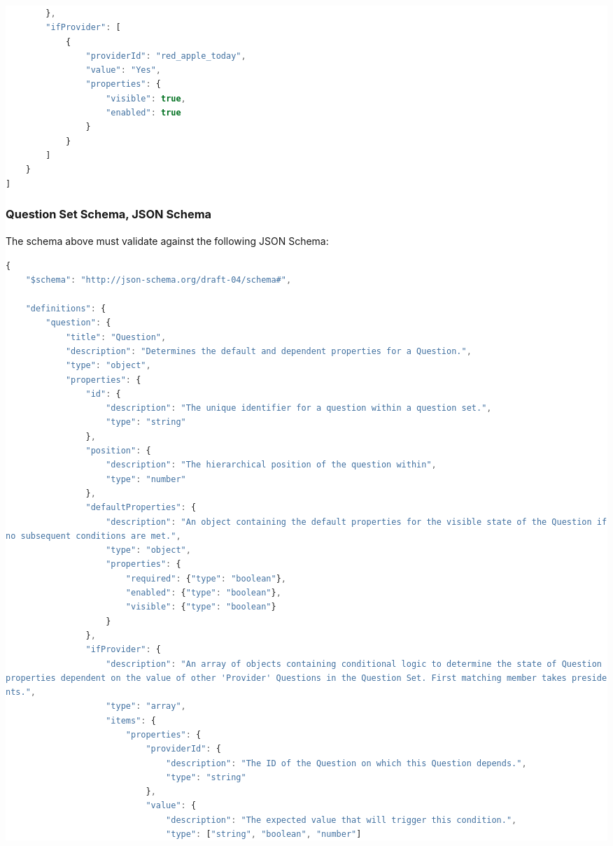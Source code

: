 ```javascript
        },
        "ifProvider": [
            {
                "providerId": "red_apple_today",
                "value": "Yes",
                "properties": {
                    "visible": true,
                    "enabled": true
                }
            }
        ]
    }
]
```



### Question Set Schema, JSON Schema

The schema above must validate against the following JSON Schema:

```javascript
{
    "$schema": "http://json-schema.org/draft-04/schema#",

    "definitions": {
        "question": {
            "title": "Question",
            "description": "Determines the default and dependent properties for a Question.",
            "type": "object",
            "properties": {
                "id": {
                    "description": "The unique identifier for a question within a question set.",
                    "type": "string"
                },
                "position": {
                    "description": "The hierarchical position of the question within",
                    "type": "number"
                },
                "defaultProperties": {
                    "description": "An object containing the default properties for the visible state of the Question if no subsequent conditions are met.",
                    "type": "object",
                    "properties": {
                        "required": {"type": "boolean"},
                        "enabled": {"type": "boolean"},
                        "visible": {"type": "boolean"}
                    }
                },
                "ifProvider": {
                    "description": "An array of objects containing conditional logic to determine the state of Question properties dependent on the value of other 'Provider' Questions in the Question Set. First matching member takes presidents.",
                    "type": "array",
                    "items": {
                        "properties": {
                            "providerId": {
                                "description": "The ID of the Question on which this Question depends.",
                                "type": "string"
                            },
                            "value": {
                                "description": "The expected value that will trigger this condition.",
                                "type": ["string", "boolean", "number"]
```

[template-config]: https://docs.google.com/spreadsheets/d/1jFEjhAaY2e8hcORnBqYroYy5zKoq6nQWBNXjUYLKbYk/edit#gid=0
[discussion-forum]: https://discuss.okfn.org/c/open-data-index
[transifex]: https://www.transifex.com/projects/p/open-data-census/